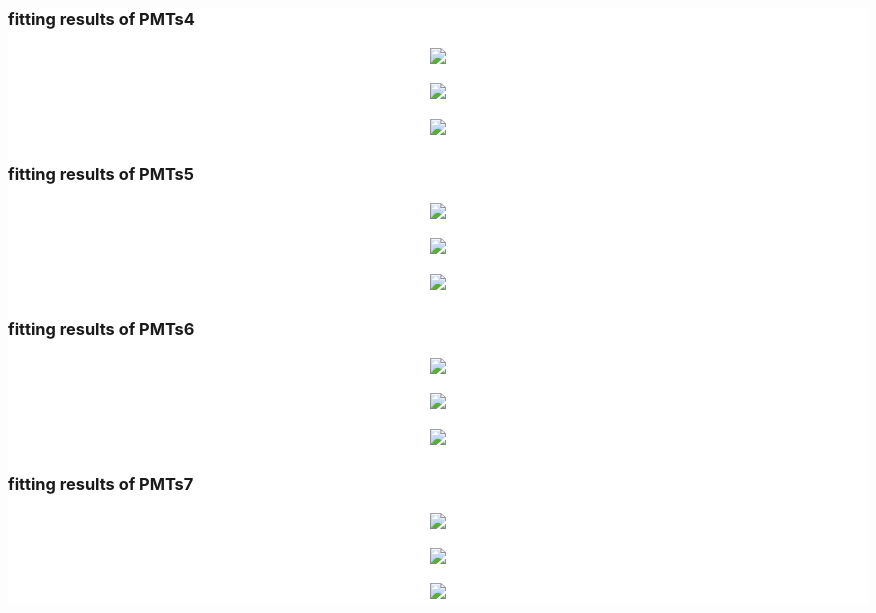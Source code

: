 ### fitting results of PMTs4
<p align="center">
<img src="califigs/wouwo/PMTnperes4PMTnpefilelist20.png" width="900" />
</p>
<p align="center">
<img src="califigs/wouwo/chi2_4PMTnpefilelist20.png" width="900" />
</p>
<p align="center">
<img src="califigs/wouwo/chi2zoomin_4PMTnpefilelist20.png" width="900" />
</p>

### fitting results of PMTs5
<p align="center">
<img src="califigs/wouwo/PMTnperes5PMTnpefilelist20.png" width="900" />
</p>
<p align="center">
<img src="califigs/wouwo/chi2_5PMTnpefilelist20.png" width="900" />
</p>
<p align="center">
<img src="califigs/wouwo/chi2zoomin_5PMTnpefilelist20.png" width="900" />
</p>

### fitting results of PMTs6
<p align="center">
<img src="califigs/wouwo/PMTnperes6PMTnpefilelist20.png" width="900" />
</p>
<p align="center">
<img src="califigs/wouwo/chi2_6PMTnpefilelist20.png" width="900" />
</p>
<p align="center">
<img src="califigs/wouwo/chi2zoomin_6PMTnpefilelist20.png" width="900" />
</p>

### fitting results of PMTs7
<p align="center">
<img src="califigs/wouwo/PMTnperes7PMTnpefilelist20.png" width="900" />
</p>
<p align="center">
<img src="califigs/wouwo/chi2_7PMTnpefilelist20.png" width="900" />
</p>
<p align="center">
<img src="califigs/wouwo/chi2zoomin_7PMTnpefilelist20.png" width="900" />
</p>
